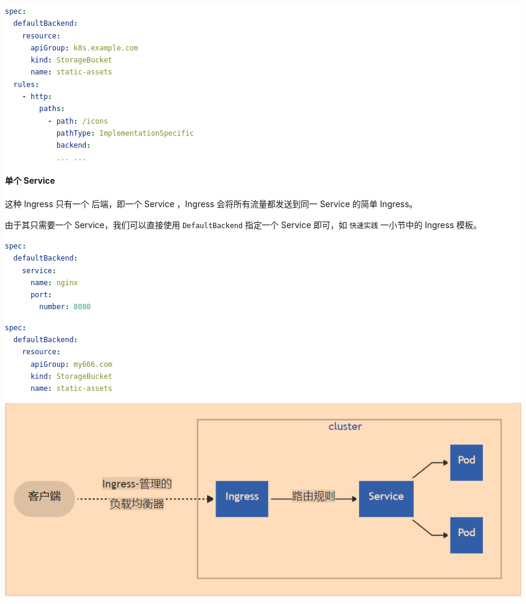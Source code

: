 ```yaml
spec:
  defaultBackend:
    resource:
      apiGroup: k8s.example.com
      kind: StorageBucket
      name: static-assets
  rules:
    - http:
        paths:
          - path: /icons
            pathType: ImplementationSpecific
            backend:
            ... ...
```



#### 单个 Service

这种 Ingress 只有一个 后端，即一个 Service ，Ingress 会将所有流量都发送到同一 Service 的简单 Ingress。

由于其只需要一个 Service，我们可以直接使用 `DefaultBackend` 指定一个 Service 即可，如 `快速实践` 一小节中的 Ingress 模板。

```yaml
spec:
  defaultBackend:
    service:
      name: nginx
      port:
        number: 8080
```

```yaml
spec:
  defaultBackend:
    resource:
      apiGroup: my666.com
      kind: StorageBucket
      name: static-assets
```

![单个Service](./images/单个Service.png)
